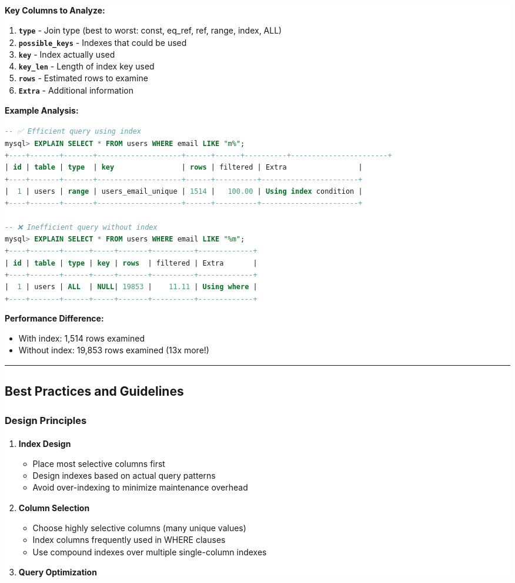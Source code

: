 ````sql
````

**Key Columns to Analyze:**

1. **`type`** - Join type (best to worst: const, eq_ref, ref, range, index, ALL)
2. **`possible_keys`** - Indexes that could be used
3. **`key`** - Index actually used
4. **`key_len`** - Length of index key used
5. **`rows`** - Estimated rows to examine
6. **`Extra`** - Additional information

**Example Analysis:**

```sql
-- ✅ Efficient query using index
mysql> EXPLAIN SELECT * FROM users WHERE email LIKE "m%";
+----+-------+-------+--------------------+------+------+----------+-----------------------+
| id | table | type  | key                | rows | filtered | Extra                 |
+----+-------+-------+--------------------+------+----------+-----------------------+
|  1 | users | range | users_email_unique | 1514 |   100.00 | Using index condition |
+----+-------+-------+--------------------+------+----------+-----------------------+

-- ❌ Inefficient query without index
mysql> EXPLAIN SELECT * FROM users WHERE email LIKE "%m";
+----+-------+------+-----+-------+----------+-------------+
| id | table | type | key | rows  | filtered | Extra       |
+----+-------+------+-----+-------+----------+-------------+
|  1 | users | ALL  | NULL| 19853 |    11.11 | Using where |
+----+-------+------+-----+-------+----------+-------------+
```

**Performance Difference:**

- With index: 1,514 rows examined
- Without index: 19,853 rows examined (13x more!)

---

## Best Practices and Guidelines

### Design Principles

1. **Index Design**

   - Place most selective columns first
   - Design indexes based on actual query patterns
   - Avoid over-indexing to minimize maintenance overhead

2. **Column Selection**

   - Choose highly selective columns (many unique values)
   - Index columns frequently used in WHERE clauses
   - Use compound indexes over multiple single-column indexes

3. **Query Optimization**
